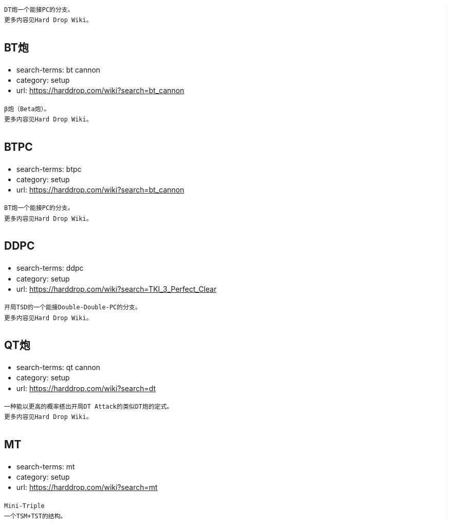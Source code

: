 ```
DT炮一个能接PC的分支。
更多内容见Hard Drop Wiki。
```

## BT炮
- search-terms: bt cannon
- category: setup
- url: https://harddrop.com/wiki?search=bt_cannon

```
β炮（Beta炮）。
更多内容见Hard Drop Wiki。
```

## BTPC
- search-terms: btpc
- category: setup
- url: https://harddrop.com/wiki?search=bt_cannon

```
BT炮一个能接PC的分支。
更多内容见Hard Drop Wiki。
```

## DDPC
- search-terms: ddpc
- category: setup
- url: https://harddrop.com/wiki?search=TKI_3_Perfect_Clear

```
开局TSD的一个能接Double-Double-PC的分支。
更多内容见Hard Drop Wiki。
```

## QT炮
- search-terms: qt cannon
- category: setup
- url: https://harddrop.com/wiki?search=dt

```
一种能以更高的概率搭出开局DT Attack的类似DT炮的定式。
更多内容见Hard Drop Wiki。
```

## MT
- search-terms: mt
- category: setup
- url: https://harddrop.com/wiki?search=mt

```
Mini-Triple
一个TSM+TST的结构。
```
